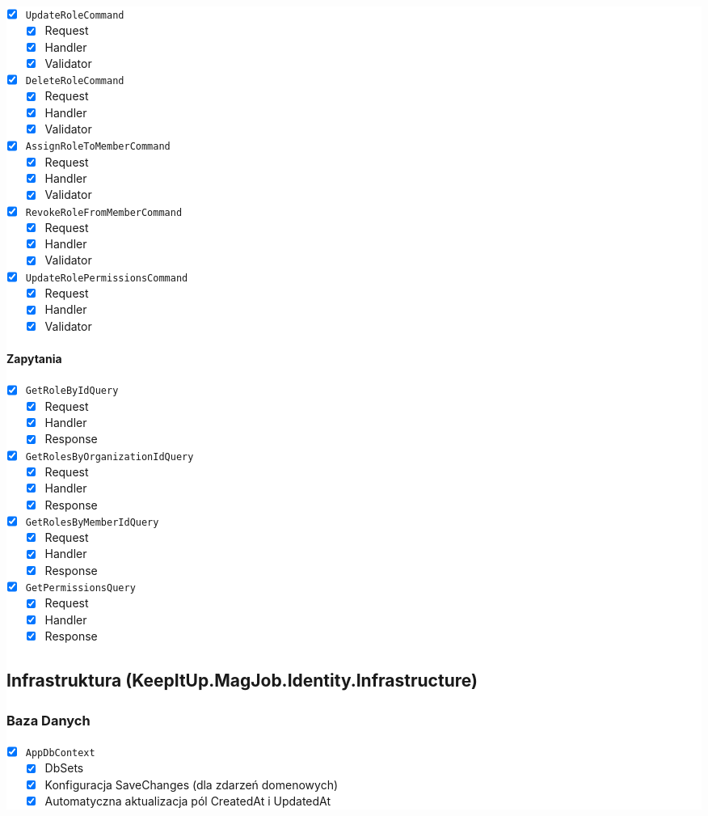 - [x] `UpdateRoleCommand`
  - [x] Request
  - [x] Handler
  - [x] Validator

- [x] `DeleteRoleCommand`
  - [x] Request
  - [x] Handler
  - [x] Validator

- [x] `AssignRoleToMemberCommand`
  - [x] Request
  - [x] Handler
  - [x] Validator

- [x] `RevokeRoleFromMemberCommand`
  - [x] Request
  - [x] Handler
  - [x] Validator

- [x] `UpdateRolePermissionsCommand`
  - [x] Request
  - [x] Handler
  - [x] Validator

#### Zapytania

- [x] `GetRoleByIdQuery`
  - [x] Request
  - [x] Handler
  - [x] Response

- [x] `GetRolesByOrganizationIdQuery`
  - [x] Request
  - [x] Handler
  - [x] Response

- [x] `GetRolesByMemberIdQuery`
  - [x] Request
  - [x] Handler
  - [x] Response

- [x] `GetPermissionsQuery`
  - [x] Request
  - [x] Handler
  - [x] Response

## Infrastruktura (KeepItUp.MagJob.Identity.Infrastructure)

### Baza Danych

- [x] `AppDbContext`
  - [x] DbSets
  - [x] Konfiguracja SaveChanges (dla zdarzeń domenowych)
  - [x] Automatyczna aktualizacja pól CreatedAt i UpdatedAt
